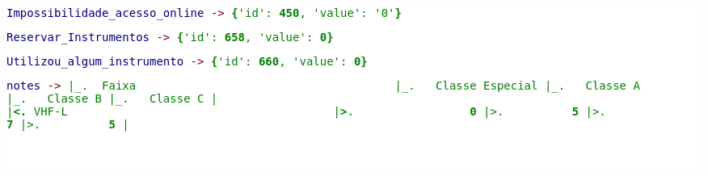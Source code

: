 


<pre style="white-space:pre;overflow-x:auto;line-height:normal;font-family:Menlo,'DejaVu Sans Mono',consolas,'Courier New',monospace"><span style="color: #000080; text-decoration-color: #000080">Impossibilidade_acesso_online </span><span style="color: #800000; text-decoration-color: #800000">-&gt; </span><span style="color: #008000; text-decoration-color: #008000; font-weight: bold">{</span><span style="color: #008000; text-decoration-color: #008000">'id'</span><span style="color: #008000; text-decoration-color: #008000">: </span><span style="color: #008000; text-decoration-color: #008000; font-weight: bold">450</span><span style="color: #008000; text-decoration-color: #008000">, </span><span style="color: #008000; text-decoration-color: #008000">'value'</span><span style="color: #008000; text-decoration-color: #008000">: </span><span style="color: #008000; text-decoration-color: #008000">'0'</span><span style="color: #008000; text-decoration-color: #008000; font-weight: bold">}</span>
</pre>




<pre style="white-space:pre;overflow-x:auto;line-height:normal;font-family:Menlo,'DejaVu Sans Mono',consolas,'Courier New',monospace"><span style="color: #000080; text-decoration-color: #000080">Reservar_Instrumentos </span><span style="color: #800000; text-decoration-color: #800000">-&gt; </span><span style="color: #008000; text-decoration-color: #008000; font-weight: bold">{</span><span style="color: #008000; text-decoration-color: #008000">'id'</span><span style="color: #008000; text-decoration-color: #008000">: </span><span style="color: #008000; text-decoration-color: #008000; font-weight: bold">658</span><span style="color: #008000; text-decoration-color: #008000">, </span><span style="color: #008000; text-decoration-color: #008000">'value'</span><span style="color: #008000; text-decoration-color: #008000">: </span><span style="color: #008000; text-decoration-color: #008000; font-weight: bold">0</span><span style="color: #008000; text-decoration-color: #008000; font-weight: bold">}</span>
</pre>




<pre style="white-space:pre;overflow-x:auto;line-height:normal;font-family:Menlo,'DejaVu Sans Mono',consolas,'Courier New',monospace"><span style="color: #000080; text-decoration-color: #000080">Utilizou_algum_instrumento </span><span style="color: #800000; text-decoration-color: #800000">-&gt; </span><span style="color: #008000; text-decoration-color: #008000; font-weight: bold">{</span><span style="color: #008000; text-decoration-color: #008000">'id'</span><span style="color: #008000; text-decoration-color: #008000">: </span><span style="color: #008000; text-decoration-color: #008000; font-weight: bold">660</span><span style="color: #008000; text-decoration-color: #008000">, </span><span style="color: #008000; text-decoration-color: #008000">'value'</span><span style="color: #008000; text-decoration-color: #008000">: </span><span style="color: #008000; text-decoration-color: #008000; font-weight: bold">0</span><span style="color: #008000; text-decoration-color: #008000; font-weight: bold">}</span>
</pre>




<pre style="white-space:pre;overflow-x:auto;line-height:normal;font-family:Menlo,'DejaVu Sans Mono',consolas,'Courier New',monospace"><span style="color: #000080; text-decoration-color: #000080">notes </span><span style="color: #800000; text-decoration-color: #800000">-&gt; </span><span style="color: #008000; text-decoration-color: #008000">|_.  Faixa                                      |_.   Classe Especial |_.   Classe A</span>
<span style="color: #008000; text-decoration-color: #008000">|_.   Classe B |_.   Classe C |</span>
<span style="color: #008000; text-decoration-color: #008000">|</span><span style="color: #008000; text-decoration-color: #008000; font-weight: bold">&lt;.</span><span style="color: #008000; text-decoration-color: #008000"> VHF-L                                       |</span><span style="color: #008000; text-decoration-color: #008000; font-weight: bold">&gt;</span><span style="color: #008000; text-decoration-color: #008000">.                 </span><span style="color: #008000; text-decoration-color: #008000; font-weight: bold">0</span><span style="color: #008000; text-decoration-color: #008000"> |&gt;.          </span><span style="color: #008000; text-decoration-color: #008000; font-weight: bold">5</span><span style="color: #008000; text-decoration-color: #008000"> |&gt;.     </span>
<span style="color: #008000; text-decoration-color: #008000; font-weight: bold">7</span><span style="color: #008000; text-decoration-color: #008000"> |&gt;.          </span><span style="color: #008000; text-decoration-color: #008000; font-weight: bold">5</span><span style="color: #008000; text-decoration-color: #008000"> |</span>